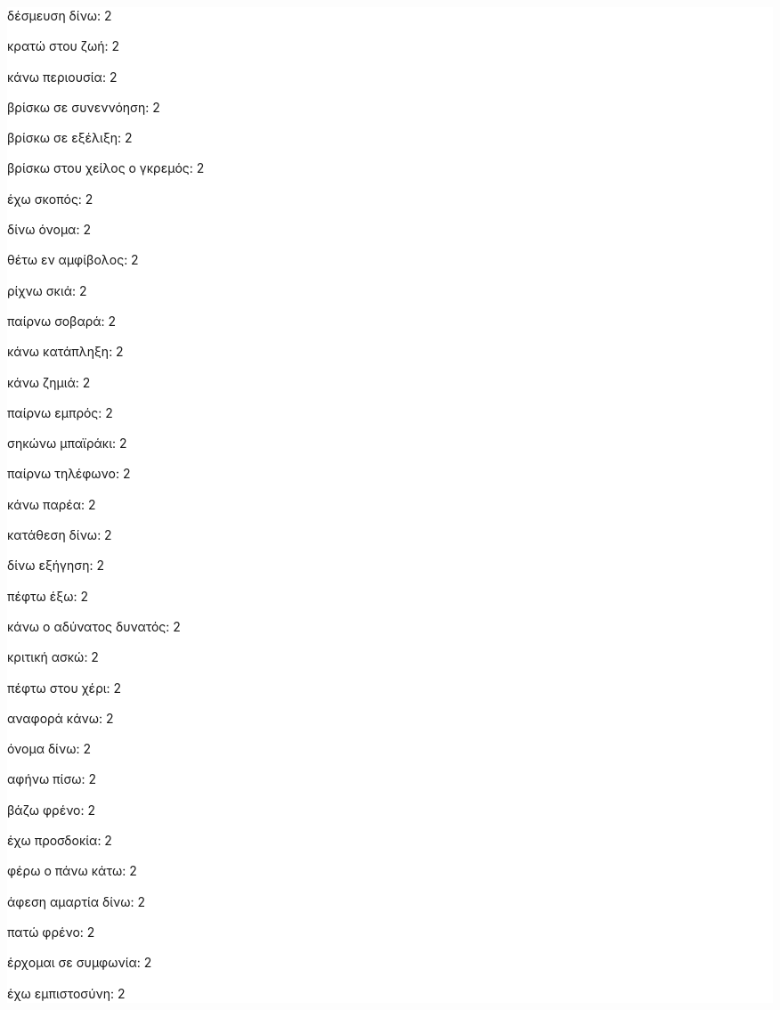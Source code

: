 δέσμευση δίνω: 2

κρατώ στου ζωή: 2

κάνω περιουσία: 2

βρίσκω σε συνεννόηση: 2

βρίσκω σε εξέλιξη: 2

βρίσκω στου χείλος ο γκρεμός: 2

έχω σκοπός: 2

δίνω όνομα: 2

θέτω εν αμφίβολος: 2

ρίχνω σκιά: 2

παίρνω σοβαρά: 2

κάνω κατάπληξη: 2

κάνω ζημιά: 2

παίρνω εμπρός: 2

σηκώνω μπαϊράκι: 2

παίρνω τηλέφωνο: 2

κάνω παρέα: 2

κατάθεση δίνω: 2

δίνω εξήγηση: 2

πέφτω έξω: 2

κάνω ο αδύνατος δυνατός: 2

κριτική ασκώ: 2

πέφτω στου χέρι: 2

αναφορά κάνω: 2

όνομα δίνω: 2

αφήνω πίσω: 2

βάζω φρένο: 2

έχω προσδοκία: 2

φέρω ο πάνω κάτω: 2

άφεση αμαρτία δίνω: 2

πατώ φρένο: 2

έρχομαι σε συμφωνία: 2

έχω εμπιστοσύνη: 2
